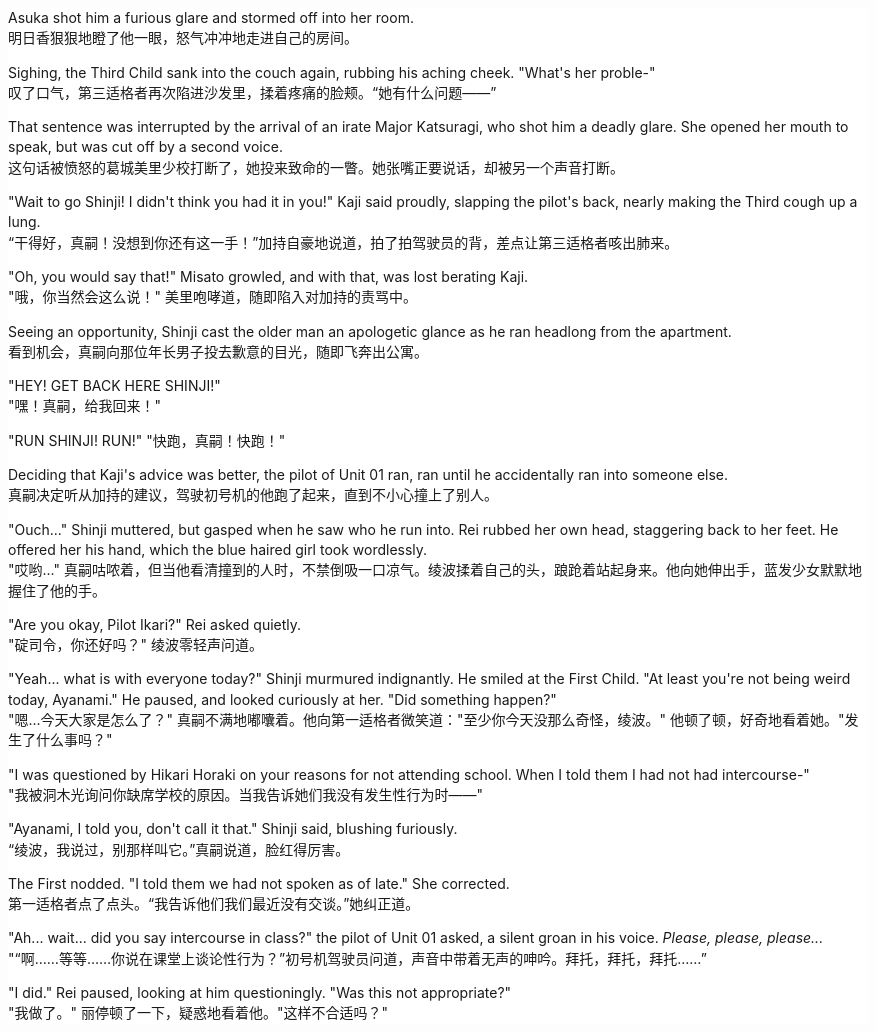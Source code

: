 Asuka shot him a furious glare and stormed off into her room.  
明日香狠狠地瞪了他一眼，怒气冲冲地走进自己的房间。

Sighing, the Third Child sank into the couch again, rubbing his aching cheek. "What's her proble-"  
叹了口气，第三适格者再次陷进沙发里，揉着疼痛的脸颊。“她有什么问题——”

That sentence was interrupted by the arrival of an irate Major Katsuragi, who shot him a deadly glare. She opened her mouth to speak, but was cut off by a second voice.  
这句话被愤怒的葛城美里少校打断了，她投来致命的一瞥。她张嘴正要说话，却被另一个声音打断。

"Wait to go Shinji! I didn't think you had it in you!" Kaji said proudly, slapping the pilot's back, nearly making the Third cough up a lung.  
“干得好，真嗣！没想到你还有这一手！”加持自豪地说道，拍了拍驾驶员的背，差点让第三适格者咳出肺来。

"Oh, you would say that!" Misato growled, and with that, was lost berating Kaji.  
"哦，你当然会这么说！" 美里咆哮道，随即陷入对加持的责骂中。

Seeing an opportunity, Shinji cast the older man an apologetic glance as he ran headlong from the apartment.  
看到机会，真嗣向那位年长男子投去歉意的目光，随即飞奔出公寓。

"HEY! GET BACK HERE SHINJI!"  
"嘿！真嗣，给我回来！"

"RUN SHINJI! RUN!" "快跑，真嗣！快跑！"

Deciding that Kaji's advice was better, the pilot of Unit 01 ran, ran until he accidentally ran into someone else.  
真嗣决定听从加持的建议，驾驶初号机的他跑了起来，直到不小心撞上了别人。

"Ouch..." Shinji muttered, but gasped when he saw who he run into. Rei rubbed her own head, staggering back to her feet. He offered her his hand, which the blue haired girl took wordlessly.  
"哎哟..." 真嗣咕哝着，但当他看清撞到的人时，不禁倒吸一口凉气。绫波揉着自己的头，踉跄着站起身来。他向她伸出手，蓝发少女默默地握住了他的手。

"Are you okay, Pilot Ikari?" Rei asked quietly.  
"碇司令，你还好吗？" 绫波零轻声问道。

"Yeah... what is with everyone today?" Shinji murmured indignantly. He smiled at the First Child. "At least you're not being weird today, Ayanami." He paused, and looked curiously at her. "Did something happen?"  
"嗯...今天大家是怎么了？" 真嗣不满地嘟囔着。他向第一适格者微笑道："至少你今天没那么奇怪，绫波。" 他顿了顿，好奇地看着她。"发生了什么事吗？"

"I was questioned by Hikari Horaki on your reasons for not attending school. When I told them I had not had intercourse-"  
"我被洞木光询问你缺席学校的原因。当我告诉她们我没有发生性行为时——"

"Ayanami, I told you, don't call it that." Shinji said, blushing furiously.  
“绫波，我说过，别那样叫它。”真嗣说道，脸红得厉害。

The First nodded. "I told them we had not spoken as of late." She corrected.  
第一适格者点了点头。“我告诉他们我们最近没有交谈。”她纠正道。

"Ah... wait... did you say intercourse in class?" the pilot of Unit 01 asked, a silent groan in his voice. _Please, please, please..._  
"“啊……等等……你说在课堂上谈论性行为？”初号机驾驶员问道，声音中带着无声的呻吟。拜托，拜托，拜托……”

"I did." Rei paused, looking at him questioningly. "Was this not appropriate?"  
"我做了。" 丽停顿了一下，疑惑地看着他。"这样不合适吗？"
